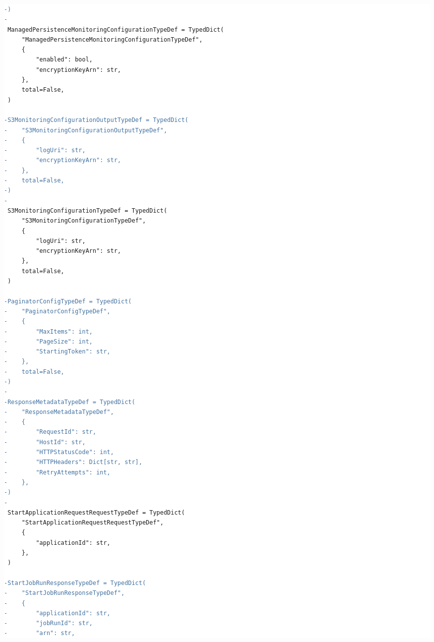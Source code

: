 ```diff
-)
-
 ManagedPersistenceMonitoringConfigurationTypeDef = TypedDict(
     "ManagedPersistenceMonitoringConfigurationTypeDef",
     {
         "enabled": bool,
         "encryptionKeyArn": str,
     },
     total=False,
 )
 
-S3MonitoringConfigurationOutputTypeDef = TypedDict(
-    "S3MonitoringConfigurationOutputTypeDef",
-    {
-        "logUri": str,
-        "encryptionKeyArn": str,
-    },
-    total=False,
-)
-
 S3MonitoringConfigurationTypeDef = TypedDict(
     "S3MonitoringConfigurationTypeDef",
     {
         "logUri": str,
         "encryptionKeyArn": str,
     },
     total=False,
 )
 
-PaginatorConfigTypeDef = TypedDict(
-    "PaginatorConfigTypeDef",
-    {
-        "MaxItems": int,
-        "PageSize": int,
-        "StartingToken": str,
-    },
-    total=False,
-)
-
-ResponseMetadataTypeDef = TypedDict(
-    "ResponseMetadataTypeDef",
-    {
-        "RequestId": str,
-        "HostId": str,
-        "HTTPStatusCode": int,
-        "HTTPHeaders": Dict[str, str],
-        "RetryAttempts": int,
-    },
-)
-
 StartApplicationRequestRequestTypeDef = TypedDict(
     "StartApplicationRequestRequestTypeDef",
     {
         "applicationId": str,
     },
 )
 
-StartJobRunResponseTypeDef = TypedDict(
-    "StartJobRunResponseTypeDef",
-    {
-        "applicationId": str,
-        "jobRunId": str,
-        "arn": str,
```